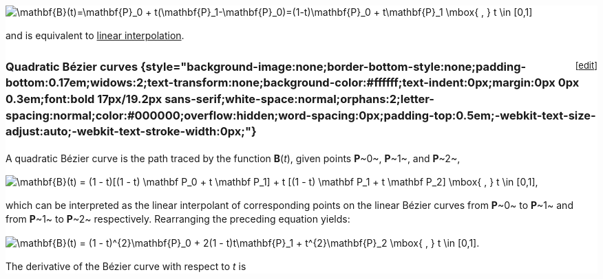 ![\\mathbf{B}(t)=\\mathbf{P}\_0 +
t(\\mathbf{P}\_1-\\mathbf{P}\_0)=(1-t)\\mathbf{P}\_0 + t\\mathbf{P}\_1
\\mbox{ , } t \\in
[0,1]](http://upload.wikimedia.org/math/a/d/9/ad90a6fecd5324dc32f75f0b19c2d684.png)

and is equivalent to<span class="Apple-converted-space"> </span>[linear
interpolation](http://en.wikipedia.org/wiki/Linear_interpolation "Linear interpolation").

###  <span class="editsection" style="float:right;margin-left:5px;font-size:13px;font-weight:normal;-webkit-user-select:none;">[[edit](http://en.wikipedia.org/w/index.php?title=B%C3%A9zier_curve&action=edit&section=7 "Edit section: Quadratic Bézier curves")]</span><span id="Quadratic_B.C3.A9zier_curves" class="mw-headline">Quadratic Bézier curves</span> {style="background-image:none;border-bottom-style:none;padding-bottom:0.17em;widows:2;text-transform:none;background-color:#ffffff;text-indent:0px;margin:0px 0px 0.3em;font:bold 17px/19.2px sans-serif;white-space:normal;orphans:2;letter-spacing:normal;color:#000000;overflow:hidden;word-spacing:0px;padding-top:0.5em;-webkit-text-size-adjust:auto;-webkit-text-stroke-width:0px;"}

A quadratic Bézier curve is the path traced by the function<span
class="Apple-converted-space"> </span>**B**(*t*), given points<span
class="Apple-converted-space"> </span>**P**~0~,<span
class="Apple-converted-space"> </span>**P**~1~, and<span
class="Apple-converted-space"> </span>**P**~2~,

![\\mathbf{B}(t) = (1 - t)[(1 - t) \\mathbf P\_0 + t \\mathbf P\_1] + t
[(1 - t) \\mathbf P\_1 + t \\mathbf P\_2] \\mbox{ , } t \\in
[0,1]](http://upload.wikimedia.org/math/0/9/d/09d743f944f43b8c8a3c8468cabdb072.png),

which can be interpreted as the linear interpolant of corresponding
points on the linear Bézier curves from<span
class="Apple-converted-space"> </span>**P**~0~<span
class="Apple-converted-space"> </span>to<span
class="Apple-converted-space"> </span>**P**~1~<span
class="Apple-converted-space"> </span>and from<span
class="Apple-converted-space"> </span>**P**~1~<span
class="Apple-converted-space"> </span>to<span
class="Apple-converted-space"> </span>**P**~2~<span
class="Apple-converted-space"> </span>respectively. Rearranging the
preceding equation yields:

![\\mathbf{B}(t) = (1 - t)\^{2}\\mathbf{P}\_0 + 2(1 -
t)t\\mathbf{P}\_1 + t\^{2}\\mathbf{P}\_2 \\mbox{ , } t \\in
[0,1].](http://upload.wikimedia.org/math/2/d/5/2d5e5d58562d8ec2c35f16df98d2b974.png)

The derivative of the Bézier curve with respect to<span
class="Apple-converted-space"> </span>*t*<span
class="Apple-converted-space"> </span>is
